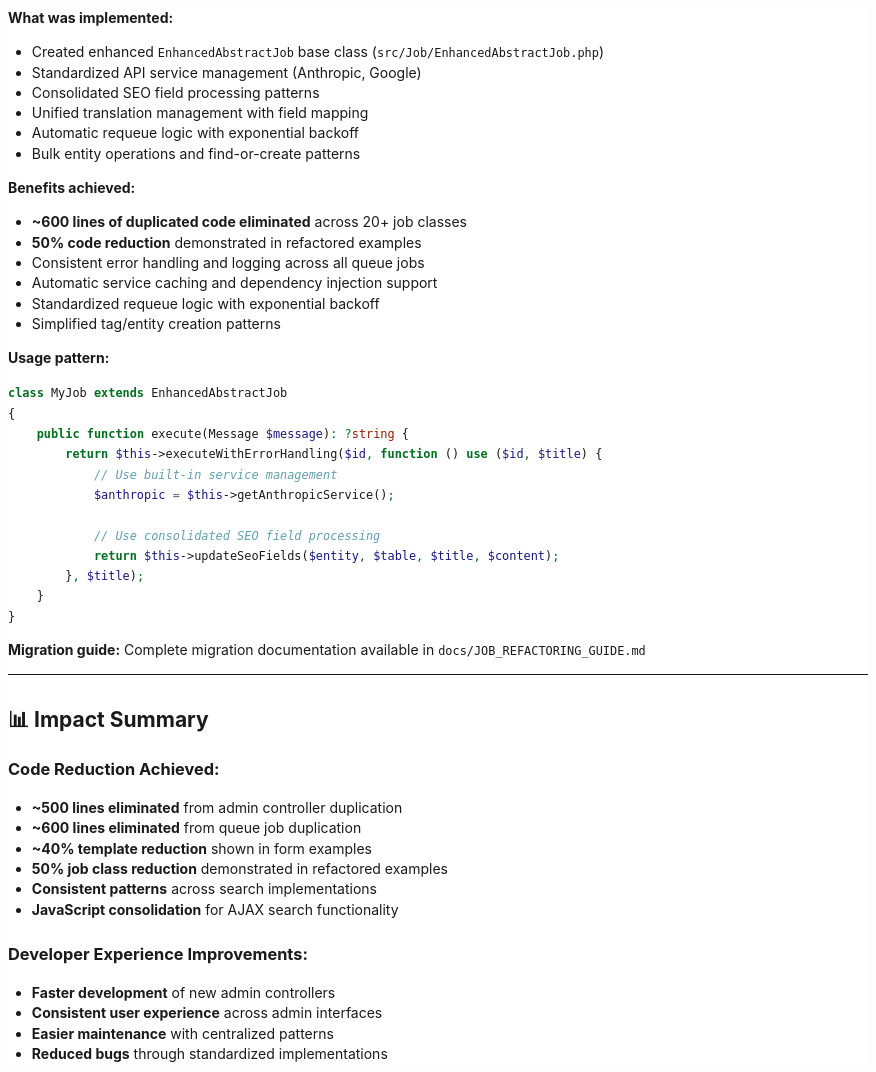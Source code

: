**What was implemented:**
- Created enhanced `EnhancedAbstractJob` base class (`src/Job/EnhancedAbstractJob.php`)
- Standardized API service management (Anthropic, Google)
- Consolidated SEO field processing patterns
- Unified translation management with field mapping
- Automatic requeue logic with exponential backoff
- Bulk entity operations and find-or-create patterns

**Benefits achieved:**
- **~600 lines of duplicated code eliminated** across 20+ job classes
- **50% code reduction** demonstrated in refactored examples
- Consistent error handling and logging across all queue jobs
- Automatic service caching and dependency injection support
- Standardized requeue logic with exponential backoff
- Simplified tag/entity creation patterns

**Usage pattern:**
```php
class MyJob extends EnhancedAbstractJob
{
    public function execute(Message $message): ?string {
        return $this->executeWithErrorHandling($id, function () use ($id, $title) {
            // Use built-in service management
            $anthropic = $this->getAnthropicService();
            
            // Use consolidated SEO field processing
            return $this->updateSeoFields($entity, $table, $title, $content);
        }, $title);
    }
}
```

**Migration guide:** Complete migration documentation available in `docs/JOB_REFACTORING_GUIDE.md`

---

## 📊 **Impact Summary**

### Code Reduction Achieved:
- **~500 lines eliminated** from admin controller duplication
- **~600 lines eliminated** from queue job duplication
- **~40% template reduction** shown in form examples  
- **50% job class reduction** demonstrated in refactored examples
- **Consistent patterns** across search implementations
- **JavaScript consolidation** for AJAX search functionality

### Developer Experience Improvements:
- **Faster development** of new admin controllers
- **Consistent user experience** across admin interfaces  
- **Easier maintenance** with centralized patterns
- **Reduced bugs** through standardized implementations
